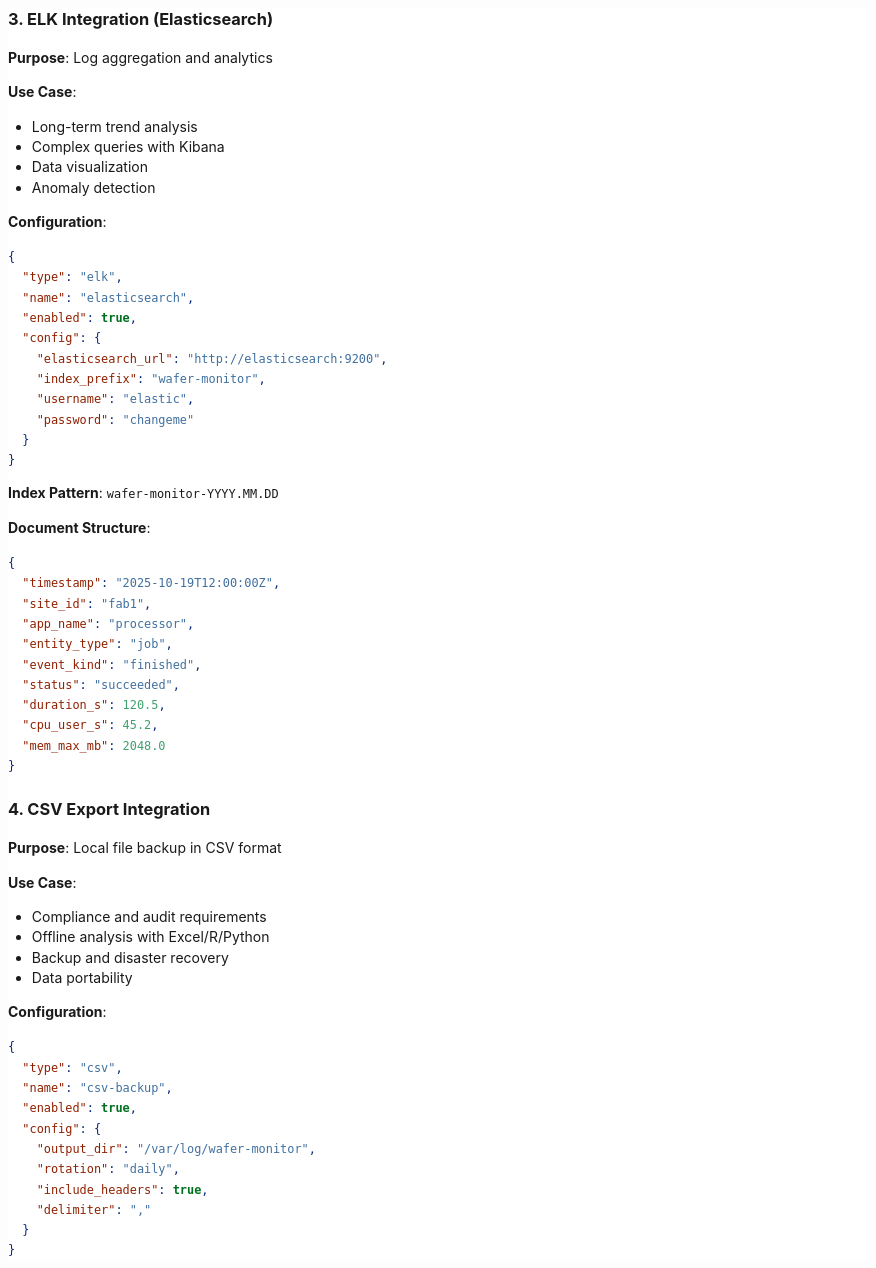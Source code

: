 ### 3. ELK Integration (Elasticsearch)

**Purpose**: Log aggregation and analytics

**Use Case**:
- Long-term trend analysis
- Complex queries with Kibana
- Data visualization
- Anomaly detection

**Configuration**:
```json
{
  "type": "elk",
  "name": "elasticsearch",
  "enabled": true,
  "config": {
    "elasticsearch_url": "http://elasticsearch:9200",
    "index_prefix": "wafer-monitor",
    "username": "elastic",
    "password": "changeme"
  }
}
```

**Index Pattern**: `wafer-monitor-YYYY.MM.DD`

**Document Structure**:
```json
{
  "timestamp": "2025-10-19T12:00:00Z",
  "site_id": "fab1",
  "app_name": "processor",
  "entity_type": "job",
  "event_kind": "finished",
  "status": "succeeded",
  "duration_s": 120.5,
  "cpu_user_s": 45.2,
  "mem_max_mb": 2048.0
}
```

### 4. CSV Export Integration

**Purpose**: Local file backup in CSV format

**Use Case**:
- Compliance and audit requirements
- Offline analysis with Excel/R/Python
- Backup and disaster recovery
- Data portability

**Configuration**:
```json
{
  "type": "csv",
  "name": "csv-backup",
  "enabled": true,
  "config": {
    "output_dir": "/var/log/wafer-monitor",
    "rotation": "daily",
    "include_headers": true,
    "delimiter": ","
  }
}
```
